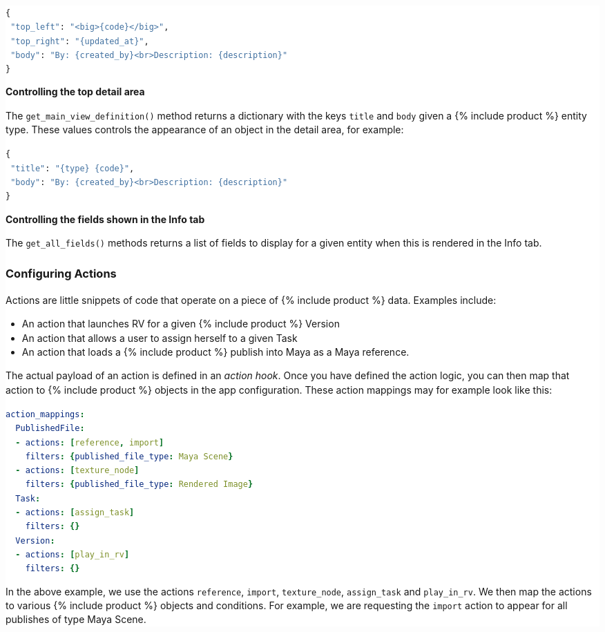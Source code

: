 ```python
{
 "top_left": "<big>{code}</big>",
 "top_right": "{updated_at}",
 "body": "By: {created_by}<br>Description: {description}"
}
```

**Controlling the top detail area**

The `get_main_view_definition()` method returns a dictionary with the keys `title` and `body` given a {% include product %} entity type. These values controls the appearance of an object in the detail area, for example:

```python
{
 "title": "{type} {code}",
 "body": "By: {created_by}<br>Description: {description}"
}
```

**Controlling the fields shown in the Info tab**

The `get_all_fields()` methods returns a list of fields to display for a given entity when this is rendered in the Info tab.

### Configuring Actions

Actions are little snippets of code that operate on a piece of {% include product %} data. Examples include:

-   An action that launches RV for a given {% include product %} Version
-   An action that allows a user to assign herself to a given Task
-   An action that loads a {% include product %} publish into Maya as a Maya reference.

The actual payload of an action is defined in an  _action hook_. Once you have defined the action logic, you can then map that action to {% include product %} objects in the app configuration. These action mappings may for example look like this:

```yaml
action_mappings:
  PublishedFile:
  - actions: [reference, import]
    filters: {published_file_type: Maya Scene}
  - actions: [texture_node]
    filters: {published_file_type: Rendered Image}
  Task:
  - actions: [assign_task]
    filters: {}
  Version:
  - actions: [play_in_rv]
    filters: {}
```

In the above example, we use the actions `reference`, `import`, `texture_node`, `assign_task` and `play_in_rv`. We then map the actions to various {% include product %} objects and conditions. For example, we are requesting the `import` action to appear for all publishes of type Maya Scene.
